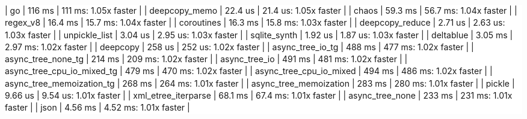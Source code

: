 | go                         | 116 ms                                                                                                                     | 111 ms: 1.05x faster                                                                                                           |
| deepcopy_memo              | 22.4 us                                                                                                                    | 21.4 us: 1.05x faster                                                                                                          |
| chaos                      | 59.3 ms                                                                                                                    | 56.7 ms: 1.04x faster                                                                                                          |
| regex_v8                   | 16.4 ms                                                                                                                    | 15.7 ms: 1.04x faster                                                                                                          |
| coroutines                 | 16.3 ms                                                                                                                    | 15.8 ms: 1.03x faster                                                                                                          |
| deepcopy_reduce            | 2.71 us                                                                                                                    | 2.63 us: 1.03x faster                                                                                                          |
| unpickle_list              | 3.04 us                                                                                                                    | 2.95 us: 1.03x faster                                                                                                          |
| sqlite_synth               | 1.92 us                                                                                                                    | 1.87 us: 1.03x faster                                                                                                          |
| deltablue                  | 3.05 ms                                                                                                                    | 2.97 ms: 1.02x faster                                                                                                          |
| deepcopy                   | 258 us                                                                                                                     | 252 us: 1.02x faster                                                                                                           |
| async_tree_io_tg           | 488 ms                                                                                                                     | 477 ms: 1.02x faster                                                                                                           |
| async_tree_none_tg         | 214 ms                                                                                                                     | 209 ms: 1.02x faster                                                                                                           |
| async_tree_io              | 491 ms                                                                                                                     | 481 ms: 1.02x faster                                                                                                           |
| async_tree_cpu_io_mixed_tg | 479 ms                                                                                                                     | 470 ms: 1.02x faster                                                                                                           |
| async_tree_cpu_io_mixed    | 494 ms                                                                                                                     | 486 ms: 1.02x faster                                                                                                           |
| async_tree_memoization_tg  | 268 ms                                                                                                                     | 264 ms: 1.01x faster                                                                                                           |
| async_tree_memoization     | 283 ms                                                                                                                     | 280 ms: 1.01x faster                                                                                                           |
| pickle                     | 9.66 us                                                                                                                    | 9.54 us: 1.01x faster                                                                                                          |
| xml_etree_iterparse        | 68.1 ms                                                                                                                    | 67.4 ms: 1.01x faster                                                                                                          |
| async_tree_none            | 233 ms                                                                                                                     | 231 ms: 1.01x faster                                                                                                           |
| json                       | 4.56 ms                                                                                                                    | 4.52 ms: 1.01x faster                                                                                                          |